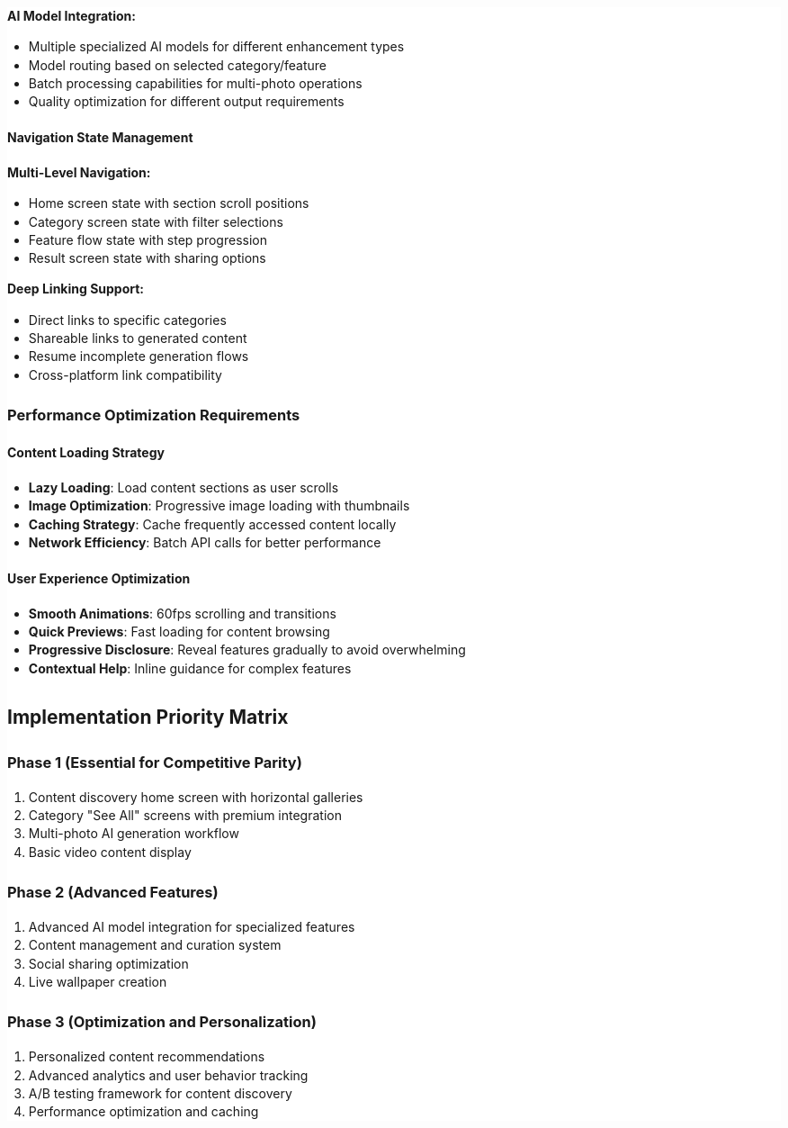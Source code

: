 **AI Model Integration:**
- Multiple specialized AI models for different enhancement types
- Model routing based on selected category/feature
- Batch processing capabilities for multi-photo operations
- Quality optimization for different output requirements

#### Navigation State Management

**Multi-Level Navigation:**
- Home screen state with section scroll positions
- Category screen state with filter selections
- Feature flow state with step progression
- Result screen state with sharing options

**Deep Linking Support:**
- Direct links to specific categories
- Shareable links to generated content
- Resume incomplete generation flows
- Cross-platform link compatibility

### Performance Optimization Requirements

#### Content Loading Strategy
- **Lazy Loading**: Load content sections as user scrolls
- **Image Optimization**: Progressive image loading with thumbnails
- **Caching Strategy**: Cache frequently accessed content locally
- **Network Efficiency**: Batch API calls for better performance

#### User Experience Optimization
- **Smooth Animations**: 60fps scrolling and transitions
- **Quick Previews**: Fast loading for content browsing
- **Progressive Disclosure**: Reveal features gradually to avoid overwhelming
- **Contextual Help**: Inline guidance for complex features

## Implementation Priority Matrix

### Phase 1 (Essential for Competitive Parity)
1. Content discovery home screen with horizontal galleries
2. Category "See All" screens with premium integration
3. Multi-photo AI generation workflow
4. Basic video content display

### Phase 2 (Advanced Features)
1. Advanced AI model integration for specialized features
2. Content management and curation system
3. Social sharing optimization
4. Live wallpaper creation

### Phase 3 (Optimization and Personalization)
1. Personalized content recommendations
2. Advanced analytics and user behavior tracking
3. A/B testing framework for content discovery
4. Performance optimization and caching
